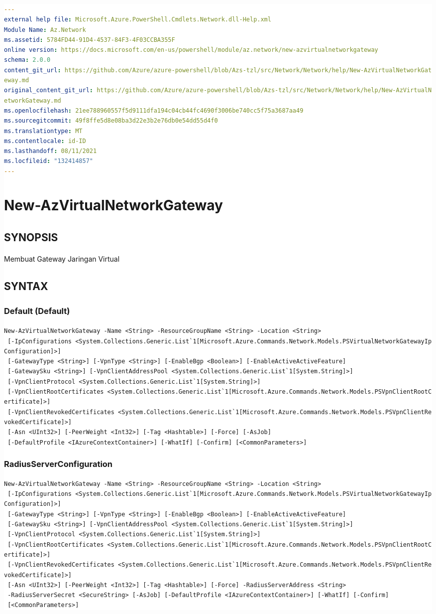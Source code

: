 ```yaml
---
external help file: Microsoft.Azure.PowerShell.Cmdlets.Network.dll-Help.xml
Module Name: Az.Network
ms.assetid: 5784FD44-91D4-4537-84F3-4F03CCBA355F
online version: https://docs.microsoft.com/en-us/powershell/module/az.network/new-azvirtualnetworkgateway
schema: 2.0.0
content_git_url: https://github.com/Azure/azure-powershell/blob/Azs-tzl/src/Network/Network/help/New-AzVirtualNetworkGateway.md
original_content_git_url: https://github.com/Azure/azure-powershell/blob/Azs-tzl/src/Network/Network/help/New-AzVirtualNetworkGateway.md
ms.openlocfilehash: 21ee788960557f5d9111dfa194c04cb44fc4690f3006be740cc5f75a3687aa49
ms.sourcegitcommit: 49f8ffe5d8e08ba3d22e3b2e76db0e54dd55d4f0
ms.translationtype: MT
ms.contentlocale: id-ID
ms.lasthandoff: 08/11/2021
ms.locfileid: "132414857"
---
```

# New-AzVirtualNetworkGateway

## SYNOPSIS
Membuat Gateway Jaringan Virtual

## SYNTAX

### Default (Default)
```
New-AzVirtualNetworkGateway -Name <String> -ResourceGroupName <String> -Location <String>
 [-IpConfigurations <System.Collections.Generic.List`1[Microsoft.Azure.Commands.Network.Models.PSVirtualNetworkGatewayIpConfiguration]>]
 [-GatewayType <String>] [-VpnType <String>] [-EnableBgp <Boolean>] [-EnableActiveActiveFeature]
 [-GatewaySku <String>] [-VpnClientAddressPool <System.Collections.Generic.List`1[System.String]>]
 [-VpnClientProtocol <System.Collections.Generic.List`1[System.String]>]
 [-VpnClientRootCertificates <System.Collections.Generic.List`1[Microsoft.Azure.Commands.Network.Models.PSVpnClientRootCertificate]>]
 [-VpnClientRevokedCertificates <System.Collections.Generic.List`1[Microsoft.Azure.Commands.Network.Models.PSVpnClientRevokedCertificate]>]
 [-Asn <UInt32>] [-PeerWeight <Int32>] [-Tag <Hashtable>] [-Force] [-AsJob]
 [-DefaultProfile <IAzureContextContainer>] [-WhatIf] [-Confirm] [<CommonParameters>]
```

### RadiusServerConfiguration
```
New-AzVirtualNetworkGateway -Name <String> -ResourceGroupName <String> -Location <String>
 [-IpConfigurations <System.Collections.Generic.List`1[Microsoft.Azure.Commands.Network.Models.PSVirtualNetworkGatewayIpConfiguration]>]
 [-GatewayType <String>] [-VpnType <String>] [-EnableBgp <Boolean>] [-EnableActiveActiveFeature]
 [-GatewaySku <String>] [-VpnClientAddressPool <System.Collections.Generic.List`1[System.String]>]
 [-VpnClientProtocol <System.Collections.Generic.List`1[System.String]>]
 [-VpnClientRootCertificates <System.Collections.Generic.List`1[Microsoft.Azure.Commands.Network.Models.PSVpnClientRootCertificate]>]
 [-VpnClientRevokedCertificates <System.Collections.Generic.List`1[Microsoft.Azure.Commands.Network.Models.PSVpnClientRevokedCertificate]>]
 [-Asn <UInt32>] [-PeerWeight <Int32>] [-Tag <Hashtable>] [-Force] -RadiusServerAddress <String>
 -RadiusServerSecret <SecureString> [-AsJob] [-DefaultProfile <IAzureContextContainer>] [-WhatIf] [-Confirm]
 [<CommonParameters>]
```
